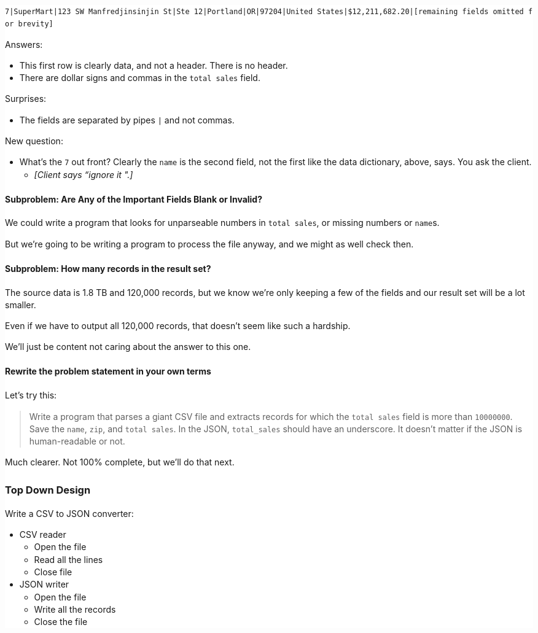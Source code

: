     7|SuperMart|123 SW Manfredjinsinjin St|Ste 12|Portland|OR|97204|United States|$12,211,682.20|[remaining fields omitted for brevity]

Answers:

- This first row is clearly data, and not a header. There is no header.
- There are dollar signs and commas in the `total sales` field.

Surprises:

- The fields are separated by pipes `|` and not commas.

New question:

- What’s the `7` out front? Clearly the `name` is the second field, not the first like the data dictionary, above, says. You ask the client.
  - _\[Client says “ignore it ".\]_

#### Subproblem: Are Any of the Important Fields Blank or Invalid?

We could write a program that looks for unparseable numbers in `total sales`, or missing numbers or `name`s.

But we’re going to be writing a program to process the file anyway, and we might as well check then.

#### Subproblem: How many records in the result set?

The source data is 1.8 TB and 120,000 records, but we know we’re only keeping a few of the fields and our result set will be a lot smaller.

Even if we have to output all 120,000 records, that doesn’t seem like such a hardship.

We’ll just be content not caring about the answer to this one.

#### Rewrite the problem statement in your own terms

Let’s try this:

> Write a program that parses a giant CSV file and extracts records for which the `total sales` field is more than `10000000`. Save the `name`, `zip`, and `total sales`. In the JSON, `total_sales` should have an underscore. It doesn’t matter if the JSON is human-readable or not.

Much clearer. Not 100% complete, but we’ll do that next.

### Top Down Design

Write a CSV to JSON converter:

- CSV reader
  - Open the file
  - Read all the lines
  - Close file
- JSON writer
  - Open the file
  - Write all the records
  - Close the file
